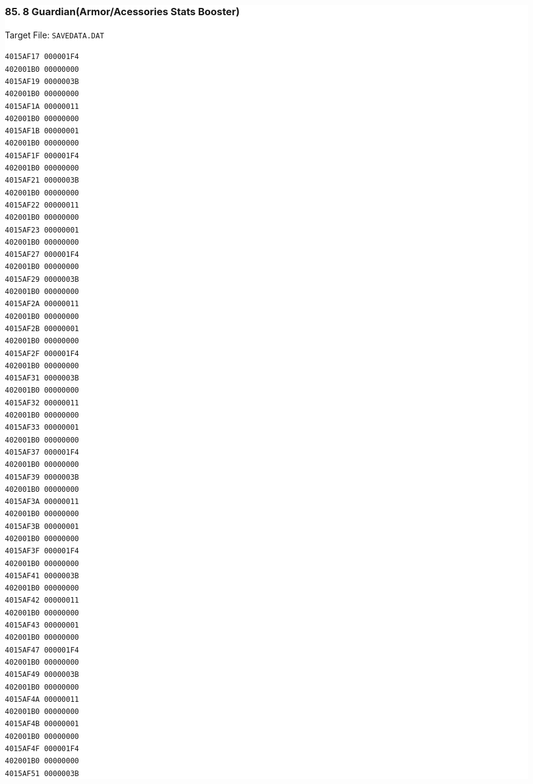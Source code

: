 ### 85. 8 Guardian(Armor/Acessories Stats Booster)

Target File: `SAVEDATA.DAT`

```
4015AF17 000001F4
402001B0 00000000
4015AF19 0000003B
402001B0 00000000
4015AF1A 00000011
402001B0 00000000
4015AF1B 00000001
402001B0 00000000
4015AF1F 000001F4
402001B0 00000000
4015AF21 0000003B
402001B0 00000000
4015AF22 00000011
402001B0 00000000
4015AF23 00000001
402001B0 00000000
4015AF27 000001F4
402001B0 00000000
4015AF29 0000003B
402001B0 00000000
4015AF2A 00000011
402001B0 00000000
4015AF2B 00000001
402001B0 00000000
4015AF2F 000001F4
402001B0 00000000
4015AF31 0000003B
402001B0 00000000
4015AF32 00000011
402001B0 00000000
4015AF33 00000001
402001B0 00000000
4015AF37 000001F4
402001B0 00000000
4015AF39 0000003B
402001B0 00000000
4015AF3A 00000011
402001B0 00000000
4015AF3B 00000001
402001B0 00000000
4015AF3F 000001F4
402001B0 00000000
4015AF41 0000003B
402001B0 00000000
4015AF42 00000011
402001B0 00000000
4015AF43 00000001
402001B0 00000000
4015AF47 000001F4
402001B0 00000000
4015AF49 0000003B
402001B0 00000000
4015AF4A 00000011
402001B0 00000000
4015AF4B 00000001
402001B0 00000000
4015AF4F 000001F4
402001B0 00000000
4015AF51 0000003B
```